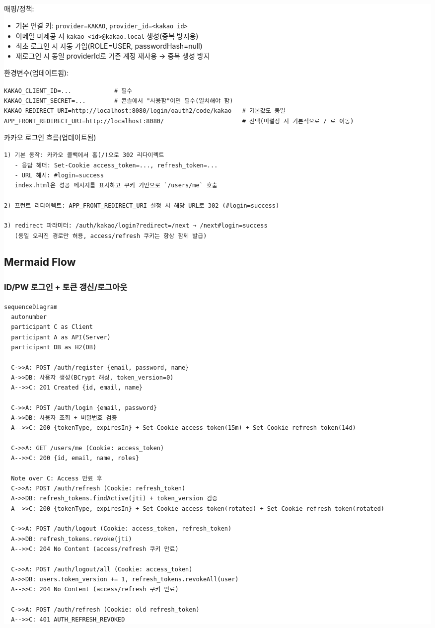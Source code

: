 매핑/정책:
- 기본 연결 키: `provider=KAKAO`, `provider_id=<kakao id>`
- 이메일 미제공 시 `kakao_<id>@kakao.local` 생성(중복 방지용)
- 최초 로그인 시 자동 가입(ROLE=USER, passwordHash=null)
- 재로그인 시 동일 providerId로 기존 계정 재사용 → 중복 생성 방지

환경변수(업데이트됨):
```
KAKAO_CLIENT_ID=...            # 필수
KAKAO_CLIENT_SECRET=...        # 콘솔에서 "사용함"이면 필수(일치해야 함)
KAKAO_REDIRECT_URI=http://localhost:8080/login/oauth2/code/kakao   # 기본값도 동일
APP_FRONT_REDIRECT_URI=http://localhost:8080/                      # 선택(미설정 시 기본적으로 / 로 이동)
```

카카오 로그인 흐름(업데이트됨)
```
1) 기본 동작: 카카오 콜백에서 홈(/)으로 302 리다이렉트
   - 응답 헤더: Set-Cookie access_token=..., refresh_token=...
   - URL 해시: #login=success
   index.html은 성공 메시지를 표시하고 쿠키 기반으로 `/users/me` 호출

2) 프런트 리다이렉트: APP_FRONT_REDIRECT_URI 설정 시 해당 URL로 302 (#login=success)

3) redirect 파라미터: /auth/kakao/login?redirect=/next → /next#login=success
   (동일 오리진 경로만 허용, access/refresh 쿠키는 항상 함께 발급)
```

## Mermaid Flow

### ID/PW 로그인 + 토큰 갱신/로그아웃
```mermaid
sequenceDiagram
  autonumber
  participant C as Client
  participant A as API(Server)
  participant DB as H2(DB)

  C->>A: POST /auth/register {email, password, name}
  A->>DB: 사용자 생성(BCrypt 해싱, token_version=0)
  A-->>C: 201 Created {id, email, name}

  C->>A: POST /auth/login {email, password}
  A->>DB: 사용자 조회 + 비밀번호 검증
  A-->>C: 200 {tokenType, expiresIn} + Set-Cookie access_token(15m) + Set-Cookie refresh_token(14d)

  C->>A: GET /users/me (Cookie: access_token)
  A-->>C: 200 {id, email, name, roles}

  Note over C: Access 만료 후
  C->>A: POST /auth/refresh (Cookie: refresh_token)
  A->>DB: refresh_tokens.findActive(jti) + token_version 검증
  A-->>C: 200 {tokenType, expiresIn} + Set-Cookie access_token(rotated) + Set-Cookie refresh_token(rotated)

  C->>A: POST /auth/logout (Cookie: access_token, refresh_token)
  A->>DB: refresh_tokens.revoke(jti)
  A-->>C: 204 No Content (access/refresh 쿠키 만료)

  C->>A: POST /auth/logout/all (Cookie: access_token)
  A->>DB: users.token_version += 1, refresh_tokens.revokeAll(user)
  A-->>C: 204 No Content (access/refresh 쿠키 만료)

  C->>A: POST /auth/refresh (Cookie: old refresh_token)
  A-->>C: 401 AUTH_REFRESH_REVOKED
```